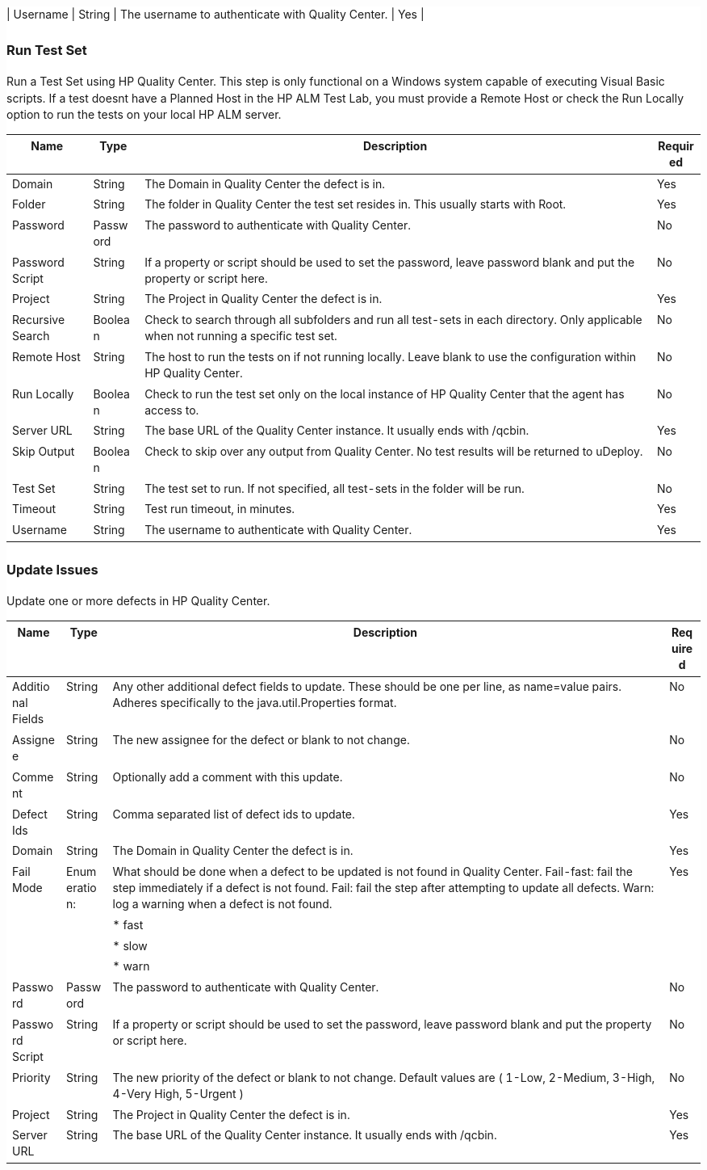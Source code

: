 | Username | String | The username to authenticate with Quality Center. | Yes |

### Run Test Set

Run a Test Set using HP Quality Center. This step is only functional on a Windows system capable of executing Visual Basic scripts. If a test doesnt have a Planned Host in the HP ALM Test Lab, you must provide a Remote Host or check the Run Locally option to run the tests on your local HP ALM server.

| Name | Type | Description                                                                                                          | Required |
| ---- | ---- | -------------------------------------------------------------------------------------------------------------------- | -------- |
| Domain | String | The Domain in Quality Center the defect is in. | Yes |
| Folder | String | The folder in Quality Center the test set resides in. This usually starts with Root. | Yes |
| Password | Password | The password to authenticate with Quality Center. | No |
| Password Script | String | If a property or script should be used to set the password, leave password blank and put the property or script here. | No |
| Project | String | The Project in Quality Center the defect is in. | Yes |
| Recursive Search | Boolean | Check to search through all subfolders and run all test-sets in each directory. Only applicable when not running a specific test set. | No |
| Remote Host | String | The host to run the tests on if not running locally. Leave blank to use the configuration within HP Quality Center. | No |
| Run Locally | Boolean | Check to run the test set only on the local instance of HP Quality Center that the agent has access to. | No |
| Server URL | String | The base URL of the Quality Center instance. It usually ends with /qcbin. | Yes |
| Skip Output | Boolean | Check to skip over any output from Quality Center. No test results will be returned to uDeploy. | No |
| Test Set | String | The test set to run. If not specified, all test-sets in the folder will be run. | No |
| Timeout | String | Test run timeout, in minutes. | Yes |
| Username | String | The username to authenticate with Quality Center. | Yes |

### Update Issues

Update one or more defects in HP Quality Center.


| Name | Type | Description                                                                                                          | Required |
| ---- | ---- | -------------------------------------------------------------------------------------------------------------------- | -------- |
| Additional Fields | String | Any other additional defect fields to update. These should be one per line, as name=value pairs. Adheres specifically to the java.util.Properties format. | No |
| Assignee | String | The new assignee for the defect or blank to not change. | No |
| Comment | String | Optionally add a comment with this update. | No |
| Defect Ids | String | Comma separated list of defect ids to update. | Yes |
| Domain | String | The Domain in Quality Center the defect is in. | Yes |
| Fail Mode | Enumeration: | What should be done when a defect to be updated is not found in Quality Center. Fail-fast: fail the step immediately if a defect is not found. Fail: fail the step after attempting to update all defects. Warn: log a warning when a defect is not found. | Yes |
|           |              | * fast | |
|           |              | * slow | |
|           |              | * warn | |
| Password | Password | The password to authenticate with Quality Center. | No |
| Password Script | String | If a property or script should be used to set the password, leave password blank and put the property or script here. | No |
| Priority | String | The new priority of the defect or blank to not change. Default values are ( 1-Low, 2-Medium, 3-High, 4-Very High, 5-Urgent ) | No |
| Project | String | The Project in Quality Center the defect is in. | Yes |
| Server URL | String | The base URL of the Quality Center instance. It usually ends with /qcbin. | Yes |